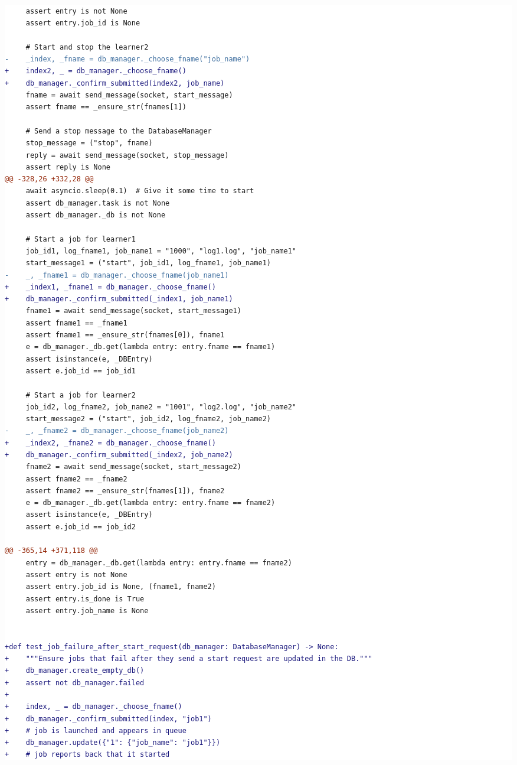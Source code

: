 ```diff
     assert entry is not None
     assert entry.job_id is None
 
     # Start and stop the learner2
-    _index, _fname = db_manager._choose_fname("job_name")
+    index2, _ = db_manager._choose_fname()
+    db_manager._confirm_submitted(index2, job_name)
     fname = await send_message(socket, start_message)
     assert fname == _ensure_str(fnames[1])
 
     # Send a stop message to the DatabaseManager
     stop_message = ("stop", fname)
     reply = await send_message(socket, stop_message)
     assert reply is None
@@ -328,26 +332,28 @@
     await asyncio.sleep(0.1)  # Give it some time to start
     assert db_manager.task is not None
     assert db_manager._db is not None
 
     # Start a job for learner1
     job_id1, log_fname1, job_name1 = "1000", "log1.log", "job_name1"
     start_message1 = ("start", job_id1, log_fname1, job_name1)
-    _, _fname1 = db_manager._choose_fname(job_name1)
+    _index1, _fname1 = db_manager._choose_fname()
+    db_manager._confirm_submitted(_index1, job_name1)
     fname1 = await send_message(socket, start_message1)
     assert fname1 == _fname1
     assert fname1 == _ensure_str(fnames[0]), fname1
     e = db_manager._db.get(lambda entry: entry.fname == fname1)
     assert isinstance(e, _DBEntry)
     assert e.job_id == job_id1
 
     # Start a job for learner2
     job_id2, log_fname2, job_name2 = "1001", "log2.log", "job_name2"
     start_message2 = ("start", job_id2, log_fname2, job_name2)
-    _, _fname2 = db_manager._choose_fname(job_name2)
+    _index2, _fname2 = db_manager._choose_fname()
+    db_manager._confirm_submitted(_index2, job_name2)
     fname2 = await send_message(socket, start_message2)
     assert fname2 == _fname2
     assert fname2 == _ensure_str(fnames[1]), fname2
     e = db_manager._db.get(lambda entry: entry.fname == fname2)
     assert isinstance(e, _DBEntry)
     assert e.job_id == job_id2
 
@@ -365,14 +371,118 @@
     entry = db_manager._db.get(lambda entry: entry.fname == fname2)
     assert entry is not None
     assert entry.job_id is None, (fname1, fname2)
     assert entry.is_done is True
     assert entry.job_name is None
 
 
+def test_job_failure_after_start_request(db_manager: DatabaseManager) -> None:
+    """Ensure jobs that fail after they send a start request are updated in the DB."""
+    db_manager.create_empty_db()
+    assert not db_manager.failed
+
+    index, _ = db_manager._choose_fname()
+    db_manager._confirm_submitted(index, "job1")
+    # job is launched and appears in queue
+    db_manager.update({"1": {"job_name": "job1"}})
+    # job reports back that it started
```